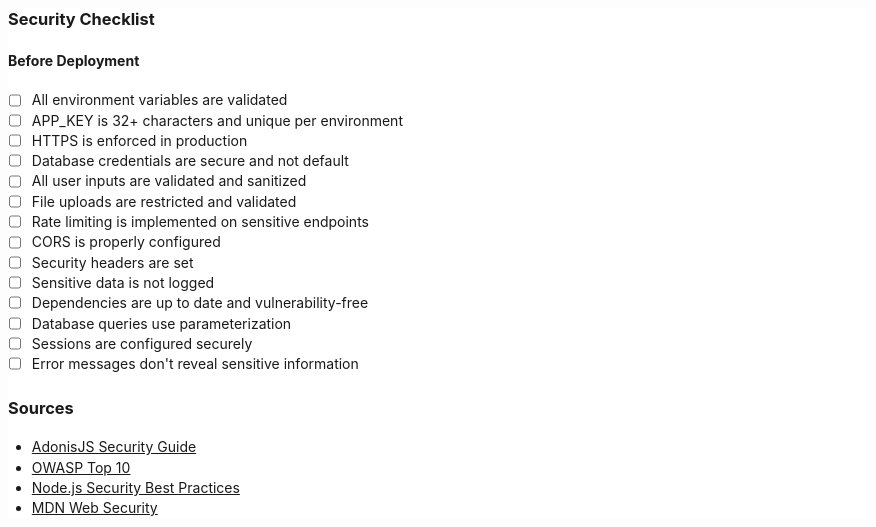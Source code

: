 ### Security Checklist

#### Before Deployment

- [ ] All environment variables are validated
- [ ] APP_KEY is 32+ characters and unique per environment
- [ ] HTTPS is enforced in production
- [ ] Database credentials are secure and not default
- [ ] All user inputs are validated and sanitized
- [ ] File uploads are restricted and validated
- [ ] Rate limiting is implemented on sensitive endpoints
- [ ] CORS is properly configured
- [ ] Security headers are set
- [ ] Sensitive data is not logged
- [ ] Dependencies are up to date and vulnerability-free
- [ ] Database queries use parameterization
- [ ] Sessions are configured securely
- [ ] Error messages don't reveal sensitive information

### Sources

- [AdonisJS Security Guide](https://docs.adonisjs.com/guides/security)
- [OWASP Top 10](https://owasp.org/www-project-top-ten/)
- [Node.js Security Best Practices](https://nodejs.org/en/docs/guides/security/)
- [MDN Web Security](https://developer.mozilla.org/en-US/docs/Web/Security)